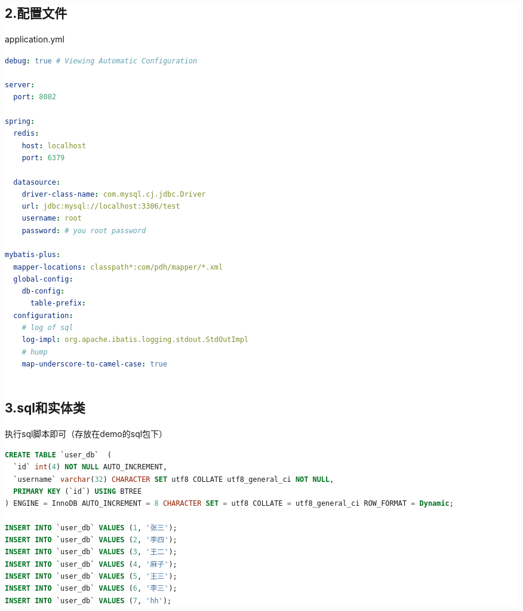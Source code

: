 ## 2.配置文件

application.yml

```yml
debug: true # Viewing Automatic Configuration

server:
  port: 8082

spring:
  redis:
    host: localhost
    port: 6379

  datasource:
    driver-class-name: com.mysql.cj.jdbc.Driver
    url: jdbc:mysql://localhost:3306/test
    username: root
    password: # you root password

mybatis-plus:
  mapper-locations: classpath*:com/pdh/mapper/*.xml
  global-config:
    db-config:
      table-prefix:
  configuration:
    # log of sql
    log-impl: org.apache.ibatis.logging.stdout.StdOutImpl
    # hump
    map-underscore-to-camel-case: true
    

```

## 3.sql和实体类

执行sql脚本即可（存放在demo的sql包下）

```sql
CREATE TABLE `user_db`  (
  `id` int(4) NOT NULL AUTO_INCREMENT,
  `username` varchar(32) CHARACTER SET utf8 COLLATE utf8_general_ci NOT NULL,
  PRIMARY KEY (`id`) USING BTREE
) ENGINE = InnoDB AUTO_INCREMENT = 8 CHARACTER SET = utf8 COLLATE = utf8_general_ci ROW_FORMAT = Dynamic;

INSERT INTO `user_db` VALUES (1, '张三');
INSERT INTO `user_db` VALUES (2, '李四');
INSERT INTO `user_db` VALUES (3, '王二');
INSERT INTO `user_db` VALUES (4, '麻子');
INSERT INTO `user_db` VALUES (5, '王三');
INSERT INTO `user_db` VALUES (6, '李三');
INSERT INTO `user_db` VALUES (7, 'hh');
```
